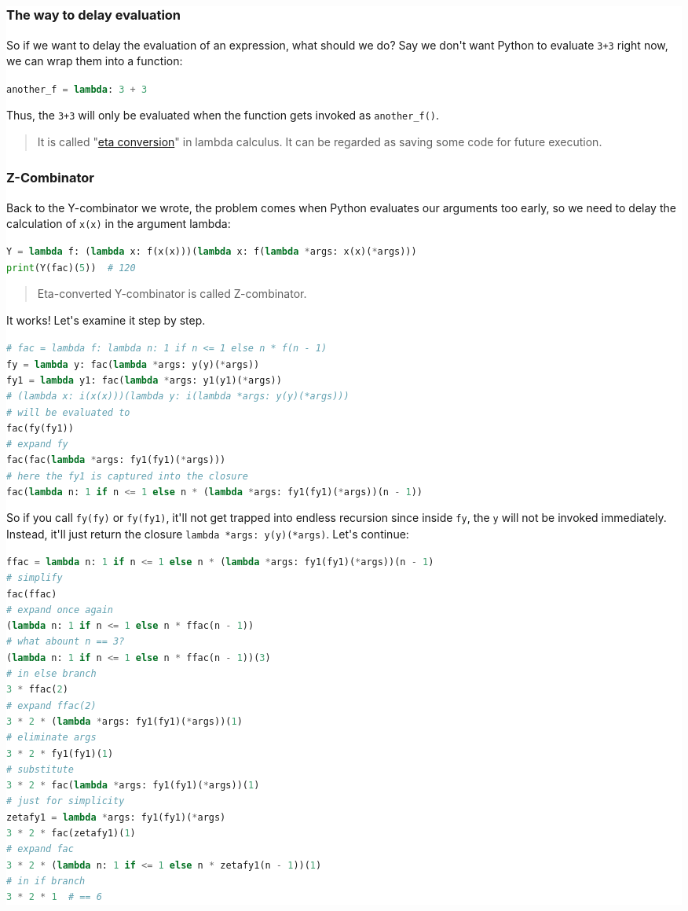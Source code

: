 ### The way to delay evaluation

So if we want to delay the evaluation of an expression, what should we do? Say we don't want Python to evaluate `3+3` right now, we can wrap them into a function:

```python
another_f = lambda: 3 + 3
```

Thus, the `3+3` will only be evaluated when the function gets invoked as `another_f()`.

> It is called "[eta conversion](https://wiki.haskell.org/Eta_conversion)" in lambda calculus.
> It can be regarded as saving some code for future execution.

### Z-Combinator

Back to the Y-combinator we wrote, the problem comes when Python evaluates our arguments too early, so we need to delay the calculation of `x(x)` in the argument lambda:

```python
Y = lambda f: (lambda x: f(x(x)))(lambda x: f(lambda *args: x(x)(*args)))
print(Y(fac)(5))  # 120
```

> Eta-converted Y-combinator is called Z-combinator.

It works! Let's examine it step by step.

```python
# fac = lambda f: lambda n: 1 if n <= 1 else n * f(n - 1)
fy = lambda y: fac(lambda *args: y(y)(*args))
fy1 = lambda y1: fac(lambda *args: y1(y1)(*args))
# (lambda x: i(x(x)))(lambda y: i(lambda *args: y(y)(*args)))
# will be evaluated to
fac(fy(fy1))
# expand fy
fac(fac(lambda *args: fy1(fy1)(*args)))
# here the fy1 is captured into the closure
fac(lambda n: 1 if n <= 1 else n * (lambda *args: fy1(fy1)(*args))(n - 1))
```

So if you call `fy(fy)` or `fy(fy1)`, it'll not get trapped into endless recursion since inside `fy`, the `y` will not be invoked immediately. Instead, it'll just return the closure `lambda *args: y(y)(*args)`. Let's continue:

```python
ffac = lambda n: 1 if n <= 1 else n * (lambda *args: fy1(fy1)(*args))(n - 1)
# simplify
fac(ffac)
# expand once again
(lambda n: 1 if n <= 1 else n * ffac(n - 1))
# what abount n == 3?
(lambda n: 1 if n <= 1 else n * ffac(n - 1))(3)
# in else branch
3 * ffac(2)
# expand ffac(2)
3 * 2 * (lambda *args: fy1(fy1)(*args))(1)
# eliminate args
3 * 2 * fy1(fy1)(1)
# substitute
3 * 2 * fac(lambda *args: fy1(fy1)(*args))(1)
# just for simplicity
zetafy1 = lambda *args: fy1(fy1)(*args)
3 * 2 * fac(zetafy1)(1)
# expand fac
3 * 2 * (lambda n: 1 if <= 1 else n * zetafy1(n - 1))(1)
# in if branch
3 * 2 * 1  # == 6
```
